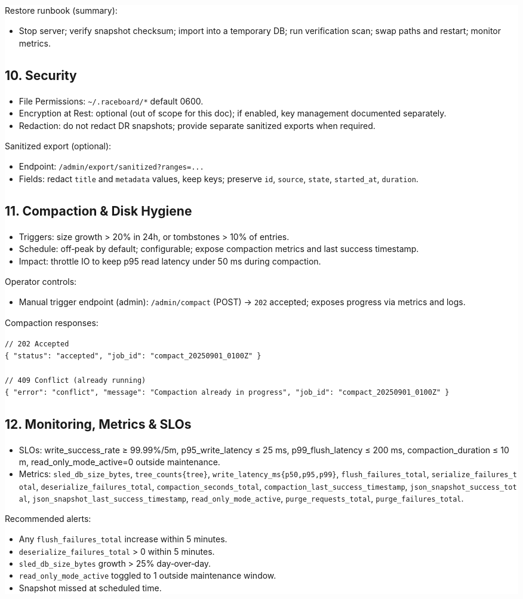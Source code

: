 Restore runbook (summary):
- Stop server; verify snapshot checksum; import into a temporary DB; run verification scan; swap paths and restart; monitor metrics.


## 10. Security

- File Permissions: `~/.raceboard/*` default 0600.
- Encryption at Rest: optional (out of scope for this doc); if enabled, key management documented separately.
- Redaction: do not redact DR snapshots; provide separate sanitized exports when required.

Sanitized export (optional):
- Endpoint: `/admin/export/sanitized?ranges=...`
- Fields: redact `title` and `metadata` values, keep keys; preserve `id`, `source`, `state`, `started_at`, `duration`.

## 11. Compaction & Disk Hygiene

- Triggers: size growth > 20% in 24h, or tombstones > 10% of entries.
- Schedule: off‑peak by default; configurable; expose compaction metrics and last success timestamp.
- Impact: throttle IO to keep p95 read latency under 50 ms during compaction.

Operator controls:
- Manual trigger endpoint (admin): `/admin/compact` (POST) → `202` accepted; exposes progress via metrics and logs.

Compaction responses:
```
// 202 Accepted
{ "status": "accepted", "job_id": "compact_20250901_0100Z" }

// 409 Conflict (already running)
{ "error": "conflict", "message": "Compaction already in progress", "job_id": "compact_20250901_0100Z" }
```

## 12. Monitoring, Metrics & SLOs

- SLOs: write_success_rate ≥ 99.99%/5m, p95_write_latency ≤ 25 ms, p99_flush_latency ≤ 200 ms, compaction_duration ≤ 10 m, read_only_mode_active=0 outside maintenance.
- Metrics: `sled_db_size_bytes`, `tree_counts{tree}`, `write_latency_ms{p50,p95,p99}`, `flush_failures_total`, `serialize_failures_total`, `deserialize_failures_total`, `compaction_seconds_total`, `compaction_last_success_timestamp`, `json_snapshot_success_total`, `json_snapshot_last_success_timestamp`, `read_only_mode_active`, `purge_requests_total`, `purge_failures_total`.

Recommended alerts:
- Any `flush_failures_total` increase within 5 minutes.
- `deserialize_failures_total` > 0 within 5 minutes.
- `sled_db_size_bytes` growth > 25% day‑over‑day.
- `read_only_mode_active` toggled to 1 outside maintenance window.
- Snapshot missed at scheduled time.
